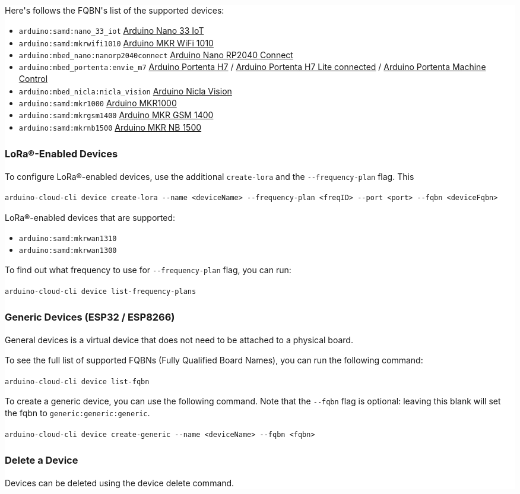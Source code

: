 Here's follows the FQBN's list of the supported devices:

* `arduino:samd:nano_33_iot` [Arduino Nano 33 IoT](https://docs.arduino.cc/hardware/nano-33-iot)
* `arduino:samd:mkrwifi1010` [Arduino MKR WiFi 1010](https://docs.arduino.cc/hardware/mkr-wifi-1010)
* `arduino:mbed_nano:nanorp2040connect` [Arduino Nano RP2040 Connect](https://docs.arduino.cc/hardware/nano-rp2040-connect)
* `arduino:mbed_portenta:envie_m7` [Arduino Portenta H7](https://docs.arduino.cc/hardware/portenta-h7) / [Arduino Portenta H7 Lite connected](https://docs.arduino.cc/hardware/portenta-h7-lite-connected) / [Arduino Portenta Machine Control](https://docs.arduino.cc/hardware/portenta-machine-control)
* `arduino:mbed_nicla:nicla_vision` [Arduino Nicla Vision](https://docs.arduino.cc/hardware/nicla-vision)
* `arduino:samd:mkr1000` [Arduino MKR1000](https://docs.arduino.cc/hardware/mkr-1000-wifi)
* `arduino:samd:mkrgsm1400` [Arduino MKR GSM 1400](https://docs.arduino.cc/hardware/mkr-gsm-1400)
* `arduino:samd:mkrnb1500` [Arduino MKR NB 1500](https://docs.arduino.cc/hardware/mkr-nb-1500) 

### LoRa®-Enabled Devices

To configure LoRa®-enabled devices, use the additional `create-lora` and the `--frequency-plan` flag. This  

```
arduino-cloud-cli device create-lora --name <deviceName> --frequency-plan <freqID> --port <port> --fqbn <deviceFqbn>
```

LoRa®-enabled devices that are supported: 

* `arduino:samd:mkrwan1310`
* `arduino:samd:mkrwan1300`

To find out what frequency to use for `--frequency-plan` flag, you can run:

```
arduino-cloud-cli device list-frequency-plans
```

### Generic Devices (ESP32 / ESP8266)

General devices is a virtual device that does not need to be attached to a physical board. 

To see the full list of supported FQBNs (Fully Qualified Board Names), you can run the following command:

```
arduino-cloud-cli device list-fqbn
```

To create a generic device, you can use the following command. Note that the `--fqbn` flag is optional: leaving this blank will set the fqbn to `generic:generic:generic`. 

```
arduino-cloud-cli device create-generic --name <deviceName> --fqbn <fqbn>
```

### Delete a Device

Devices can be deleted using the device delete command.

